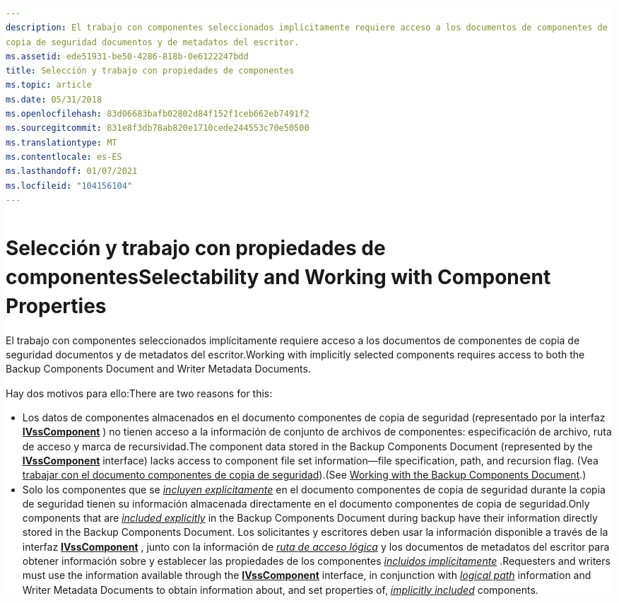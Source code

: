 ```yaml
---
description: El trabajo con componentes seleccionados implícitamente requiere acceso a los documentos de componentes de copia de seguridad documentos y de metadatos del escritor.
ms.assetid: ede51931-be50-4286-818b-0e6122247bdd
title: Selección y trabajo con propiedades de componentes
ms.topic: article
ms.date: 05/31/2018
ms.openlocfilehash: 83d06683bafb02802d84f152f1ceb662eb7491f2
ms.sourcegitcommit: 831e8f3db78ab820e1710cede244553c70e50500
ms.translationtype: MT
ms.contentlocale: es-ES
ms.lasthandoff: 01/07/2021
ms.locfileid: "104156104"
---
```

# <a name="selectability-and-working-with-component-properties"></a><span data-ttu-id="6210a-103">Selección y trabajo con propiedades de componentes</span><span class="sxs-lookup"><span data-stu-id="6210a-103">Selectability and Working with Component Properties</span></span>

<span data-ttu-id="6210a-104">El trabajo con componentes seleccionados implícitamente requiere acceso a los documentos de componentes de copia de seguridad documentos y de metadatos del escritor.</span><span class="sxs-lookup"><span data-stu-id="6210a-104">Working with implicitly selected components requires access to both the Backup Components Document and Writer Metadata Documents.</span></span>

<span data-ttu-id="6210a-105">Hay dos motivos para ello:</span><span class="sxs-lookup"><span data-stu-id="6210a-105">There are two reasons for this:</span></span>

-   <span data-ttu-id="6210a-106">Los datos de componentes almacenados en el documento componentes de copia de seguridad (representado por la interfaz [**IVssComponent**](/windows/desktop/api/VsWriter/nl-vswriter-ivsscomponent) ) no tienen acceso a la información de conjunto de archivos de componentes: especificación de archivo, ruta de acceso y marca de recursividad.</span><span class="sxs-lookup"><span data-stu-id="6210a-106">The component data stored in the Backup Components Document (represented by the [**IVssComponent**](/windows/desktop/api/VsWriter/nl-vswriter-ivsscomponent) interface) lacks access to component file set information—file specification, path, and recursion flag.</span></span> <span data-ttu-id="6210a-107">(Vea [trabajar con el documento componentes de copia de seguridad](working-with-the-backup-components-document.md)).</span><span class="sxs-lookup"><span data-stu-id="6210a-107">(See [Working with the Backup Components Document](working-with-the-backup-components-document.md).)</span></span>
-   <span data-ttu-id="6210a-108">Solo los componentes que se [*incluyen explícitamente*](vssgloss-e.md) en el documento componentes de copia de seguridad durante la copia de seguridad tienen su información almacenada directamente en el documento componentes de copia de seguridad.</span><span class="sxs-lookup"><span data-stu-id="6210a-108">Only components that are [*included explicitly*](vssgloss-e.md) in the Backup Components Document during backup have their information directly stored in the Backup Components Document.</span></span> <span data-ttu-id="6210a-109">Los solicitantes y escritores deben usar la información disponible a través de la interfaz [**IVssComponent**](/windows/desktop/api/VsWriter/nl-vswriter-ivsscomponent) , junto con la información de [*ruta de acceso lógica*](vssgloss-l.md) y los documentos de metadatos del escritor para obtener información sobre y establecer las propiedades de los componentes [*incluidos implícitamente*](vssgloss-i.md) .</span><span class="sxs-lookup"><span data-stu-id="6210a-109">Requesters and writers must use the information available through the [**IVssComponent**](/windows/desktop/api/VsWriter/nl-vswriter-ivsscomponent) interface, in conjunction with [*logical path*](vssgloss-l.md) information and Writer Metadata Documents to obtain information about, and set properties of, [*implicitly included*](vssgloss-i.md) components.</span></span>

